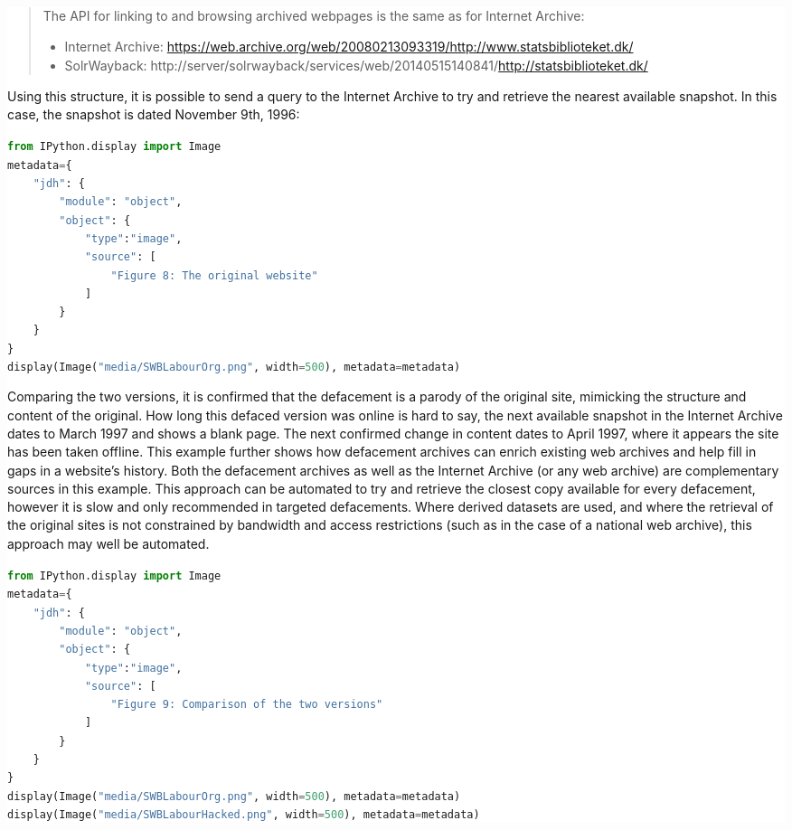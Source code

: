>The API for linking to and browsing archived webpages is the same as for Internet Archive:
>
>* Internet Archive: https://web.archive.org/web/20080213093319/http://www.statsbiblioteket.dk/
>* SolrWayback: http://server/solrwayback/services/web/20140515140841/http://statsbiblioteket.dk/

Using this structure, it is possible to send a query to the Internet Archive to try and retrieve the nearest available snapshot. In this case, the snapshot is dated November 9th, 1996:


```python tags=["figure-9-November-1996-Copy-of-the-Labour.org.uk-website-*"]
from IPython.display import Image 
metadata={
    "jdh": {
        "module": "object",
        "object": {
            "type":"image",
            "source": [
                "Figure 8: The original website"
            ]
        }
    }
}
display(Image("media/SWBLabourOrg.png", width=500), metadata=metadata)
```

Comparing the two versions, it is confirmed that the defacement is a parody of the original site, mimicking the structure and content of the original. How long this defaced version was online is hard to say, the next available snapshot in the Internet Archive dates to March 1997 and shows a blank page. The next confirmed change in content dates to April 1997, where it appears the site has been taken offline. This example further shows how defacement archives can enrich existing web archives and help fill in gaps in a website’s history. Both the defacement archives as well as the Internet Archive (or any web archive) are complementary sources in this example. This approach can be automated to try and retrieve the closest copy available for every defacement, however it is slow and only recommended in targeted defacements. Where derived datasets are used, and where the retrieval of the original sites is not constrained by bandwidth and access restrictions (such as in the case of a national web archive), this approach may well be automated. 


```python tags=["figure-10-Comparison-of-the-two-versions-*"]
from IPython.display import Image 
metadata={
    "jdh": {
        "module": "object",
        "object": {
            "type":"image",
            "source": [
                "Figure 9: Comparison of the two versions"
            ]
        }
    }
}
display(Image("media/SWBLabourOrg.png", width=500), metadata=metadata)
display(Image("media/SWBLabourHacked.png", width=500), metadata=metadata)
```
